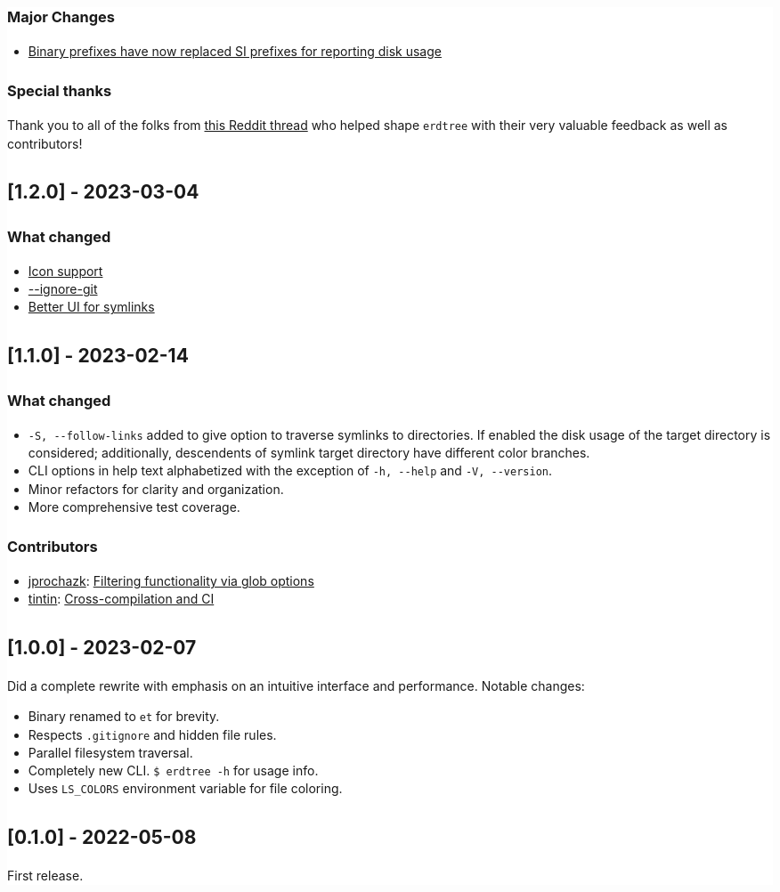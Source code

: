 ### Major Changes
- [Binary prefixes have now replaced SI prefixes for reporting disk usage](https://github.com/solidiquis/erdtree/commit/b118006640a53e8083977d393beb1eca1c239e15)

### Special thanks

Thank you to all of the folks from [this Reddit thread](https://www.reddit.com/r/rust/comments/11ioq1n/erdtree_v120_a_modern_multithreaded_alternative/) who helped shape `erdtree` with their very valuable feedback as well as contributors!


## [1.2.0] - 2023-03-04

### What changed
- [Icon support](https://github.com/solidiquis/erdtree/pull/24)
- [--ignore-git](https://github.com/solidiquis/erdtree/pull/25)
- [Better UI for symlinks](https://github.com/solidiquis/erdtree/pull/26)

## [1.1.0] - 2023-02-14

### What changed
- `-S, --follow-links` added to give option to traverse symlinks to directories. If enabled the disk usage of the target directory is considered; additionally, descendents of symlink target directory have different color branches.
- CLI options in help text alphabetized with the exception of `-h, --help` and `-V, --version`.
- Minor refactors for clarity and organization.
- More comprehensive test coverage.

### Contributors
- [jprochazk](https://github.com/jprochazk): [Filtering functionality via glob options](https://github.com/solidiquis/erdtree/pull/12)
- [tintin](https://github.com/Tlntin): [Cross-compilation and CI](https://github.com/solidiquis/erdtree/pull/18)

## [1.0.0] - 2023-02-07

Did a complete rewrite with emphasis on an intuitive interface and performance. Notable changes:
- Binary renamed to `et` for brevity.
- Respects `.gitignore` and hidden file rules.
- Parallel filesystem traversal.
- Completely new CLI. `$ erdtree -h` for usage info.
- Uses `LS_COLORS` environment variable for file coloring.

## [0.1.0] - 2022-05-08

First release.
